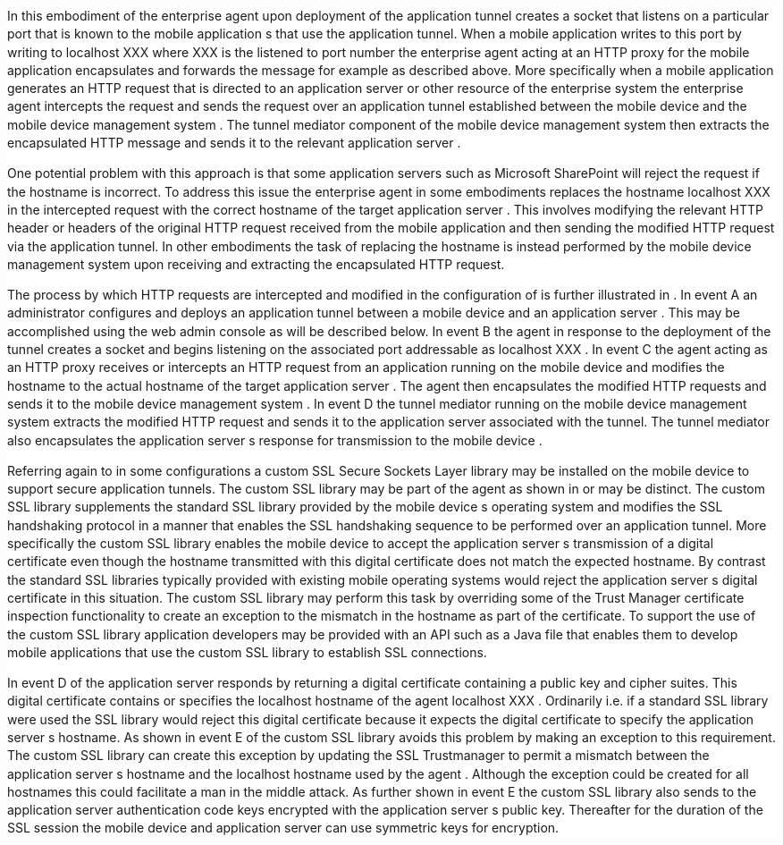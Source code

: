 In this embodiment of the enterprise agent upon deployment of the application tunnel creates a socket that listens on a particular port that is known to the mobile application s that use the application tunnel. When a mobile application writes to this port by writing to localhost XXX where XXX is the listened to port number the enterprise agent acting at an HTTP proxy for the mobile application encapsulates and forwards the message for example as described above. More specifically when a mobile application generates an HTTP request that is directed to an application server or other resource of the enterprise system the enterprise agent intercepts the request and sends the request over an application tunnel established between the mobile device and the mobile device management system . The tunnel mediator component of the mobile device management system then extracts the encapsulated HTTP message and sends it to the relevant application server .

One potential problem with this approach is that some application servers such as Microsoft SharePoint will reject the request if the hostname is incorrect. To address this issue the enterprise agent in some embodiments replaces the hostname localhost XXX in the intercepted request with the correct hostname of the target application server . This involves modifying the relevant HTTP header or headers of the original HTTP request received from the mobile application and then sending the modified HTTP request via the application tunnel. In other embodiments the task of replacing the hostname is instead performed by the mobile device management system upon receiving and extracting the encapsulated HTTP request.

The process by which HTTP requests are intercepted and modified in the configuration of is further illustrated in . In event A an administrator configures and deploys an application tunnel between a mobile device and an application server . This may be accomplished using the web admin console as will be described below. In event B the agent in response to the deployment of the tunnel creates a socket and begins listening on the associated port addressable as localhost XXX . In event C the agent acting as an HTTP proxy receives or intercepts an HTTP request from an application running on the mobile device and modifies the hostname to the actual hostname of the target application server . The agent then encapsulates the modified HTTP requests and sends it to the mobile device management system . In event D the tunnel mediator running on the mobile device management system extracts the modified HTTP request and sends it to the application server associated with the tunnel. The tunnel mediator also encapsulates the application server s response for transmission to the mobile device .

Referring again to in some configurations a custom SSL Secure Sockets Layer library may be installed on the mobile device to support secure application tunnels. The custom SSL library may be part of the agent as shown in or may be distinct. The custom SSL library supplements the standard SSL library provided by the mobile device s operating system and modifies the SSL handshaking protocol in a manner that enables the SSL handshaking sequence to be performed over an application tunnel. More specifically the custom SSL library enables the mobile device to accept the application server s transmission of a digital certificate even though the hostname transmitted with this digital certificate does not match the expected hostname. By contrast the standard SSL libraries typically provided with existing mobile operating systems would reject the application server s digital certificate in this situation. The custom SSL library may perform this task by overriding some of the Trust Manager certificate inspection functionality to create an exception to the mismatch in the hostname as part of the certificate. To support the use of the custom SSL library application developers may be provided with an API such as a Java file that enables them to develop mobile applications that use the custom SSL library to establish SSL connections.

In event D of the application server responds by returning a digital certificate containing a public key and cipher suites. This digital certificate contains or specifies the localhost hostname of the agent localhost XXX . Ordinarily i.e. if a standard SSL library were used the SSL library would reject this digital certificate because it expects the digital certificate to specify the application server s hostname. As shown in event E of the custom SSL library avoids this problem by making an exception to this requirement. The custom SSL library can create this exception by updating the SSL Trustmanager to permit a mismatch between the application server s hostname and the localhost hostname used by the agent . Although the exception could be created for all hostnames this could facilitate a man in the middle attack. As further shown in event E the custom SSL library also sends to the application server authentication code keys encrypted with the application server s public key. Thereafter for the duration of the SSL session the mobile device and application server can use symmetric keys for encryption.
